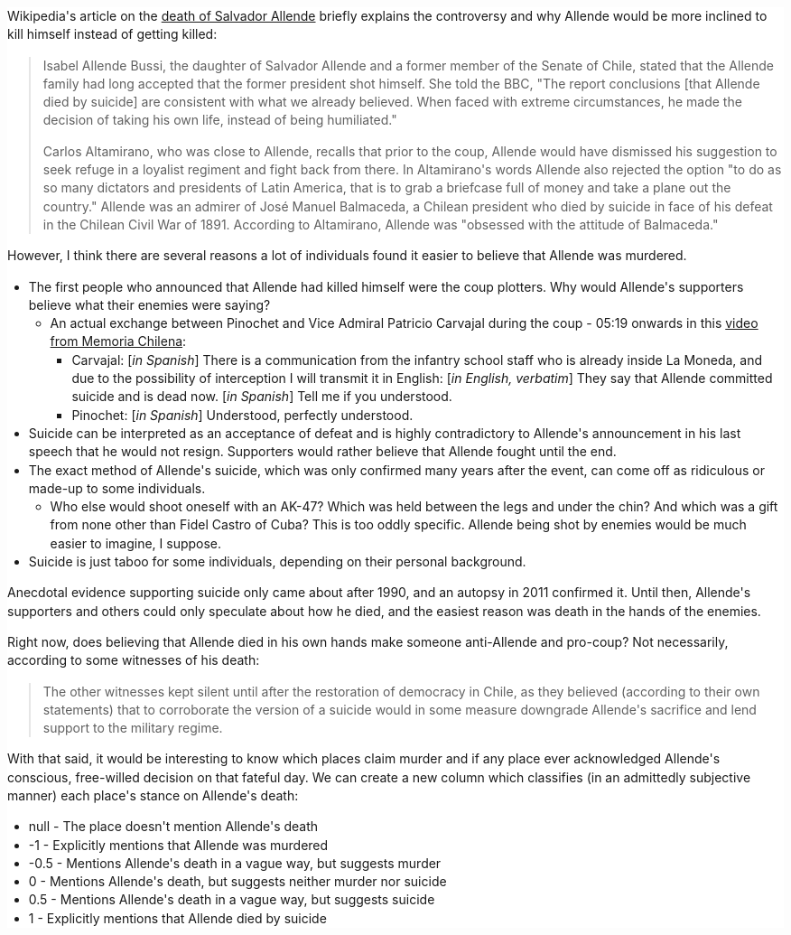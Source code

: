 Wikipedia's article on the [death of Salvador Allende](https://en.wikipedia.org/wiki/Death_of_Salvador_Allende) briefly explains the controversy and why Allende would be more inclined to kill himself instead of getting killed:

> Isabel Allende Bussi, the daughter of Salvador Allende and a former member of the Senate of Chile, stated that the Allende family had long accepted that the former president shot himself. She told the BBC, "The report conclusions [that Allende died by suicide] are consistent with what we already believed. When faced with extreme circumstances, he made the decision of taking his own life, instead of being humiliated."
> 
> Carlos Altamirano, who was close to Allende, recalls that prior to the coup, Allende would have dismissed his suggestion to seek refuge in a loyalist regiment and fight back from there. In Altamirano's words Allende also rejected the option "to do as so many dictators and presidents of Latin America, that is to grab a briefcase full of money and take a plane out the country." Allende was an admirer of José Manuel Balmaceda, a Chilean president who died by suicide in face of his defeat in the Chilean Civil War of 1891. According to Altamirano, Allende was "obsessed with the attitude of Balmaceda."

However, I think there are several reasons a lot of individuals found it easier to believe that Allende was murdered.
* The first people who announced that Allende had killed himself were the coup plotters. Why would Allende's supporters believe what their enemies were saying?
    * An actual exchange between Pinochet and Vice Admiral Patricio Carvajal during the coup - 05:19 onwards in this [video from Memoria Chilena](http://www.memoriachilena.gob.cl/archivos2/videos/MC0043416.mpg):
        * Carvajal: [_in Spanish_] There is a communication from the infantry school staff who is already inside La Moneda, and due to the possibility of interception I will transmit it in English: [_in English, verbatim_] They say that Allende committed suicide and is dead now. [_in Spanish_] Tell me if you understood.
        * Pinochet: [_in Spanish_] Understood, perfectly understood. 
* Suicide can be interpreted as an acceptance of defeat and is highly contradictory to Allende's announcement in his last speech that he would not resign. Supporters would rather believe that Allende fought until the end.
* The exact method of Allende's suicide, which was only confirmed many years after the event, can come off as ridiculous or made-up to some individuals. 
    * Who else would shoot oneself with an AK-47? Which was held between the legs and under the chin? And which was a gift from none other than Fidel Castro of Cuba? This is too oddly specific. Allende being shot by enemies would be much easier to imagine, I suppose.
* Suicide is just taboo for some individuals, depending on their personal background.

Anecdotal evidence supporting suicide only came about after 1990, and an autopsy in 2011 confirmed it. Until then, Allende's supporters and others could only speculate about how he died, and the easiest reason was death in the hands of the enemies.

Right now, does believing that Allende died in his own hands make someone anti-Allende and pro-coup? Not necessarily, according to some witnesses of his death: 

> The other witnesses kept silent until after the restoration of democracy in Chile, as they believed (according to their own statements) that to corroborate the version of a suicide would in some measure downgrade Allende's sacrifice and lend support to the military regime.

With that said, it would be interesting to know which places claim murder and if any place ever acknowledged Allende's conscious, free-willed decision on that fateful day. We can create a new column which classifies (in an admittedly subjective manner) each place's stance on Allende's death:
* null  -   The place doesn't mention Allende's death
* -1    -   Explicitly mentions that Allende was murdered
* -0.5  -   Mentions Allende's death in a vague way, but suggests murder
* 0     -   Mentions Allende's death, but suggests neither murder nor suicide
* 0.5   -   Mentions Allende's death in a vague way, but suggests suicide
* 1     -   Explicitly mentions that Allende died by suicide

